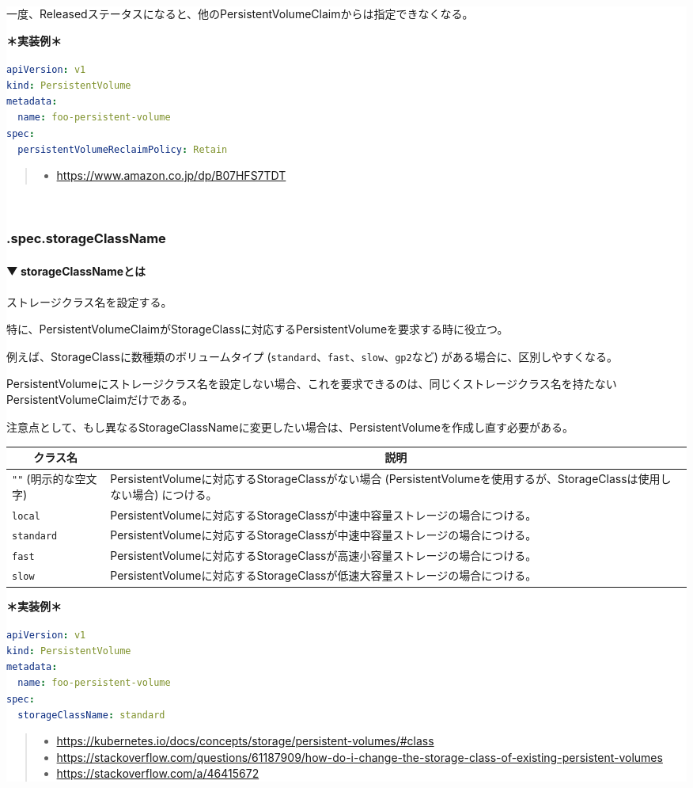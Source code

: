 一度、Releasedステータスになると、他のPersistentVolumeClaimからは指定できなくなる。

**＊実装例＊**

```yaml
apiVersion: v1
kind: PersistentVolume
metadata:
  name: foo-persistent-volume
spec:
  persistentVolumeReclaimPolicy: Retain
```

> - https://www.amazon.co.jp/dp/B07HFS7TDT

<br>

### .spec.storageClassName

#### ▼ storageClassNameとは

ストレージクラス名を設定する。

特に、PersistentVolumeClaimがStorageClassに対応するPersistentVolumeを要求する時に役立つ。

例えば、StorageClassに数種類のボリュームタイプ (`standard`、`fast`、`slow`、`gp2`など) がある場合に、区別しやすくなる。

PersistentVolumeにストレージクラス名を設定しない場合、これを要求できるのは、同じくストレージクラス名を持たないPersistentVolumeClaimだけである。

注意点として、もし異なるStorageClassNameに変更したい場合は、PersistentVolumeを作成し直す必要がある。

| クラス名              | 説明                                                                                                                     |
| --------------------- | ------------------------------------------------------------------------------------------------------------------------ |
| `""` (明示的な空文字) | PersistentVolumeに対応するStorageClassがない場合 (PersistentVolumeを使用するが、StorageClassは使用しない場合) につける。 |
| `local`               | PersistentVolumeに対応するStorageClassが中速中容量ストレージの場合につける。                                             |
| `standard`            | PersistentVolumeに対応するStorageClassが中速中容量ストレージの場合につける。                                             |
| `fast`                | PersistentVolumeに対応するStorageClassが高速小容量ストレージの場合につける。                                             |
| `slow`                | PersistentVolumeに対応するStorageClassが低速大容量ストレージの場合につける。                                             |

**＊実装例＊**

```yaml
apiVersion: v1
kind: PersistentVolume
metadata:
  name: foo-persistent-volume
spec:
  storageClassName: standard
```

> - https://kubernetes.io/docs/concepts/storage/persistent-volumes/#class
> - https://stackoverflow.com/questions/61187909/how-do-i-change-the-storage-class-of-existing-persistent-volumes
> - https://stackoverflow.com/a/46415672
